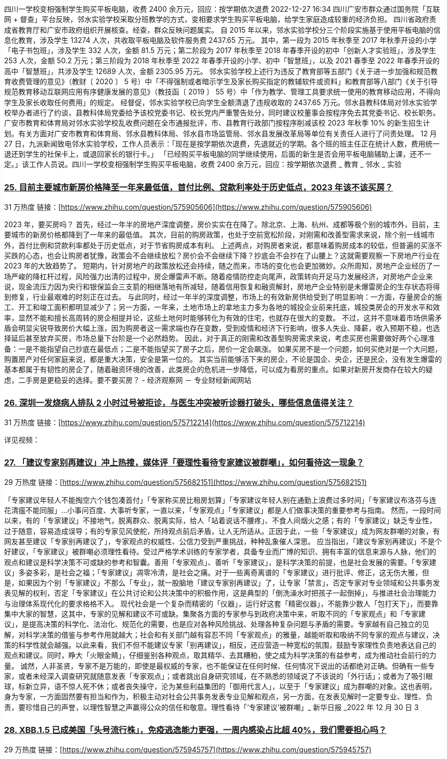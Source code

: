 四川一学校变相强制学生购买平板电脑，收费 2400 余万元，回应：按学期依次退费 2022-12-27 16:34 四川广安市群众通过国务院「互联网 + 督查」平台反映，邻水实验学校采取分班教学的方式，变相要求学生购买平板电脑，给学生家庭造成较重的经济负担。 四川省政府责成省教育厅和广安市政府组织开展核查。经查，群众反映问题属实。 自 2015 年以来，邻水实验学校分三个阶段实施基于使用平板电脑的信息化教育，涉及学生 13274 人次，共收取平板电脑及软件服务费 2437.65 万元。 其中，第一段为 2015 年秋季至 2017 年秋季开设的小学「电子书包班」，涉及学生 332 人次，金额 81.5 万元；第二阶段为 2017 年秋季至 2018 年春季开设的初中「创新人才实验班」，涉及学生 253 人次，金额 50.2 万元；第三阶段为 2018 年秋季至 2022 年春季开设的小学、初中「智慧班」，以及 2021 春季至 2022 年春季开设的高中「智慧班」，共涉及学生 12689 人次，金额 2305.95 万元。 邻水实验学校上述行为违反了教育部等五部门《关于进一步加强和规范教育收费管理的意见》（教财〔 2020 〕 5 号）中「不得强制或者暗示学生及家长购买指定的教辅软件或资料」和教育部等八部门《关于引导规范教育移动互联网应用有序健康发展的意见》（教技函〔 2019 〕 55 号）中「作为教学、管理工具要求统一使用的教育移动应用，不得向学生及家长收取任何费用」的规定。 经督促，邻水实验学校已向学生全额清退了违规收取的 2437.65 万元。邻水县教科体局对邻水实验学校举办者进行了约谈，县教科体局党委给予该校党委书记、校长党内严重警告处分，同时建议校董事会按程序免去其党委书记、校长职务。 广安市教育和体育局对邻水实验学校乱收费问题在全市通报批评，市、县教育行政部门按程序削减该校 2023 年秋季 10% 的新生招生计划。有关方面对广安市教育和体育局、邻水县教科体局、邻水县市场监管局、邻水县发展改革局等单位有关责任人进行了问责处理。 12 月 27 日，九派新闻致电邻水实验学校，工作人员表示：「现在是按学期依次退费，先退就近的学期。各个班的班主任正在统计人数，费用统一退还到学生的社保卡上，或退回家长的银行卡。」 「已经购买平板电脑的同学继续使用，后面的新生是否会用平板电脑辅助上课，还不一定。」该工作人员说。四川一学校变相强制学生购买平板电脑，收费 2400 余万元，回应：按学期依次退费 _ 教育 _ 邻水 _ 实验

### [25. 目前主要城市新房价格降至一年来最低值，首付比例、贷款利率处于历史低点，2023 年该不该买房？](https://www.zhihu.com/question/575905606)
31 万热度 链接：[https://www.zhihu.com/question/575905606](https://www.zhihu.com/question/575905606)

2023 年，要买房吗？ 首先，经过一年半的房地产深度调整，房价实实在在降了。除北京、上海、杭州、成都等极个别的城市外，目前，主要城市的新房价格都降到了一年来的最低值。 其次，目前的购房政策，也处于空前宽松阶段，对刚需和改善型需求来说，除个别一线城市外，首付比例和贷款利率都处于历史低点，对于节省购房成本有利。 上述两点，对购房者来说，都意味着购房成本的较低，但普遍的买涨不买跌的心态，也会让购房者犹豫，政策会不会继续放松？房价会不会继续下降？抄底会不会抄在了山腰上？这就需要观察一下房地产行业在 2023 年的大致趋势了。 短期内，针对房地产的政策放松还会持续，随之而来，市场的变化也会更加微妙。众所周知，房地产企业经历了一场严峻的降杠杆过程，风险强力出清的过程中，房企爆雷声不断。随着疫情防控走向尾声，政策转向开足马力发展经济，对房地产企业来说，现金流压力因为央行和银保监会三支箭的相继落地有所减轻，随着信用恢复和融资解封，房地产企业特别是未爆雷房企的生存状态将得到修复，行业最艰难的时刻正在过去。 与此同时，经过一年半的深度调整，市场上的有效新房供给受到了明显影响：一方面，存量房企的施工、开工和竣工面积都明显减少了；另一方面，一年来，土地市场上的拿地主力多为各地的城投企业前来托底，城投类房企的开发水平和效率，显然不能和擅长高周转的房企相提并论，这些土地何时能够转化为有效的住宅，也就存在很大的变数。 不过，这并不意味着市场供需矛盾会明显尖锐导致房价大幅上涨，因为购房者这一需求端也存在变数，受到疫情和经济下行影响，很多人失业、降薪，收入预期不稳，也选择延后甚至放弃买房，市场总量下台阶是一个必然趋势。 因此，对于真正的刚需和改善型购房需求来说，考虑买房也需要做好两个心理准备：一是不能指望自己抄底在最低点；二是不能指望买了房子之后，房价一定会飙涨。 如果买房不是一个问题，如何买绝对是一个大问题，购置房产对任何家庭来说，都是重大决策，安全是第一位的。 其实当前能够活下来的房企，不论是国企、央企，还是民企，没有发生爆雷的基本都属于有韧性的房企了，随着融资环境的改善，此类房企的危机进一步降低，可以成为看房的重点。如果对新房开发商存在较大的疑虑，二手房是更稳妥的选择。要不要买房？ - 经济观察网 － 专业财经新闻网站

### [26. 深圳一发烧病人排队 2 小时过号被拒诊，与医生冲突被听诊器打破头，哪些信息值得关注？](https://www.zhihu.com/question/575712214)
31 万热度 链接：[https://www.zhihu.com/question/575712214](https://www.zhihu.com/question/575712214)

详见视频：

### [27. 「建议专家别再建议」冲上热搜，媒体评「要理性看待专家建议被群嘲」，如何看待这一现象？](https://www.zhihu.com/question/575682151)
29 万热度 链接：[https://www.zhihu.com/question/575682151](https://www.zhihu.com/question/575682151)

「专家建议年轻人不能掏空六个钱包凑首付」「专家称买房比租房划算」「专家建议年轻人别在通勤上浪费过多时间」「专家建议布洛芬与连花清瘟不能同服」…小事问百度、大事听专家，一直以来，「专家观点」「专家建议」都是人们做事决策的重要参考与指南。 然而，一段时间以来，有的「专家建议」不接地气，脱离群众、脱离实际，给人「站着说话不腰疼」、不食人间烟火之感；有的「专家建议」缺乏专业性，过于随意，容易造成误导；有的专家见风使舵，所持观点前后矛盾，让人无所适从。正因于此，一些「专家建议」成为网友群嘲的对象，有网友甚至建议「专家别再建议了」，专家观点的权威性、公信力受到严重挑战，种种乱象催人深思。 应当指出，「建议专家别再建议」不是个好建议，「专家建议」被群嘲必须理性看待。受过严格学术训练的专家学者，具备专业而广博的知识、拥有丰富的信息来源与人脉，他们的观点和建议是科学决策不可或缺的参考和智囊。善用「专家观点」、善听「专家建议」，是科学决策的前提，也是社会发展的需要。「专家建议」多姿多彩，是社会之福；「专家建议」凋零冷清，是社会之痛。对于一些离奇离谱的「专家建议」进行批评、修正，这无伤大雅，但是，如果因为个别「专家建议」不那么「专业」，就一股脑地「建议专家别再建议」了，让专家「禁言」，否定专家对专业领域和公共事务发表见解的权利，否定「专家建议」在公共讨论和公共决策中的积极作用，这是典型的「倒洗澡水时把孩子一起倒掉」，与推进社会治理能力与治理体系现代化的要求格格不入。 现代社会是一个复杂而精密的「仪器」，运行好这套「精密仪器」，不能靠少数人「包打天下」，而要靠集中大家的智慧，这其中，专家的见解和建议不可或缺。集聚各方面的专家参与到政府决策中来，听取不同的「专家观点」和「专家建议」，是提高决策的科学化、法治化、规范化的需要，也是应对各种风险挑战、处理各种复杂问题与矛盾的需要。专家越有自己独立的见解，对科学决策的借鉴与参考作用就越大；社会和有关部门越有容忍不同「专家观点」的雅量，越能听取和吸纳不同专家的观点与建议，决策的科学性就会越强。以此来看，我们不但不能建议专家「别再建议」，相反，还应营造一种宽松的氛围，鼓励专家理性负责地表达自己的观点和建议。同时，睁大「火眼金睛」，仔细鉴别各种观点，取其精华、去其糟粕，使之成为科学决策的有益参考，成为推动社会前行的力量。 诚然，人非圣贤，专家不是万能的，即使是最权威的专家，也不能保证在任何时候、任何情况下说出的话都绝对正确。但确有一些专家，或者未经深入调查研究就随意发表「专家观点」；或者跳出自身研究领域，在不熟悉的领域说了不该说的「外行话」；或者为了吸引眼球，标新立异，语不惊人死不休；或者丧失操守，沦为某些利益集团的「御用代言人」，以至于「专家建议」成为群嘲的对象。这也表明，身为专家，一方面固然要有担当和作为，积极主动对社会公共事务发表专业见解和观点，另一方面，在发表见解时一定要专业、理性、负责，要珍惜自己的声誉，以理性智慧之声赢得公众的信任和敬意。理性看待「‘专家建议’被群嘲」_ 新华日报 _2022 年 12 月 30 日 3

### [28. XBB.1.5 已成美国「头号流行株」，免疫逃逸能力更强，一周内感染占比超 40%，我们需要担心吗？](https://www.zhihu.com/question/575945757)
29 万热度 链接：[https://www.zhihu.com/question/575945757](https://www.zhihu.com/question/575945757)
